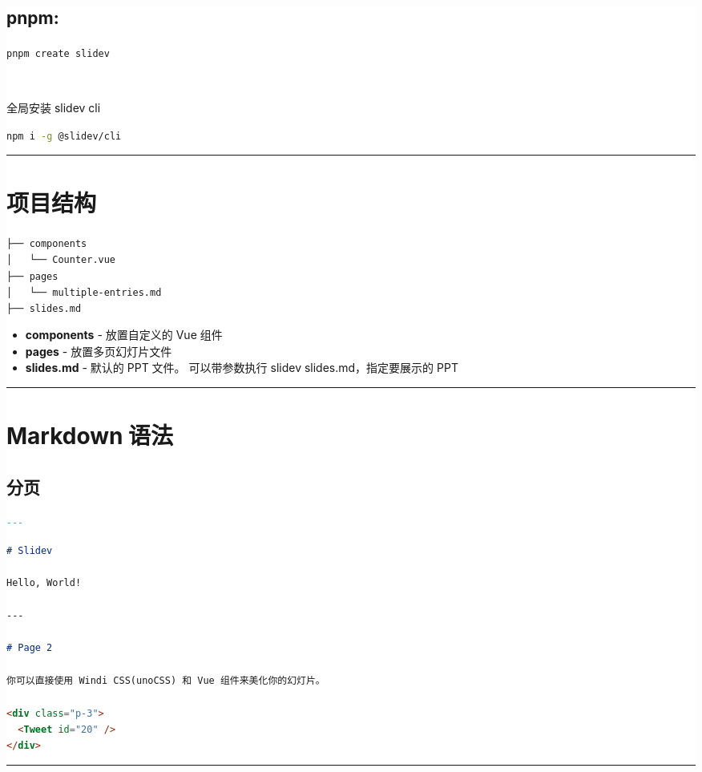 ## pnpm:

```bash
pnpm create slidev
```

<br >

全局安装 slidev cli

```bash
npm i -g @slidev/cli
```

---

# 项目结构

```bash
├── components
│   └── Counter.vue
├── pages
│   └── multiple-entries.md
├── slides.md
```

- **components** - 放置自定义的 Vue 组件
- **pages** - 放置多页幻灯片文件
- **slides.md** - 默认的 PPT 文件。 可以带参数执行 slidev slides.md，指定要展示的 PPT

---

# Markdown 语法

## 分页

```md
---
```

```md
# Slidev

Hello, World!

---

# Page 2

你可以直接使用 Windi CSS(unoCSS) 和 Vue 组件来美化你的幻灯片。

<div class="p-3">
  <Tweet id="20" />
</div>
```

---